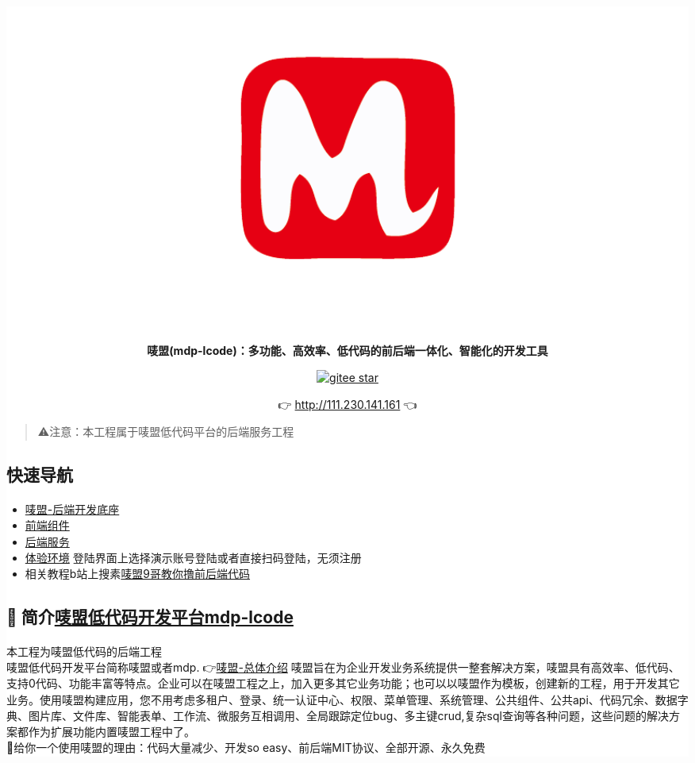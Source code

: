 <p align="center">
	<a href="https://gitee.com/maimengcloud/mdp-lcode-ui-web"  target="_blank">
	    <img src="./docs/images/index/mm_logo_big.png" width="400" alt="logo">
	</a>
</p>
<p align="center">
	<strong>唛盟(mdp-lcode)：多功能、高效率、低代码的前后端一体化、智能化的开发工具</strong>
</p>

<p align="center">
	<a target="_blank" href="https://gitee.com/maimengcloud/mdp-lcode-ui-web">
        <img src='https://gitee.com/qingqinkj/mdp-lcode-ui-web/badge/star.svg?theme=gvp' alt='gitee star'/>
    </a> 
</p>
<p align="center">
	👉 <a target="_blank" href="http://111.230.141.161/lcode">http://111.230.141.161</a>  👈
</p>

>⚠️注意：本工程属于唛盟低代码平台的后端服务工程

## 快速导航 
- [唛盟-后端开发底座](https://gitee.com/maimengcloud/mdp-core) 
- [前端组件](https://gitee.com/maimengcloud/mdp-lcode-ui-web)
- [后端服务](https://gitee.com/maimengcloud/mdp-lcode-backend)  
- [体验环境](http://111.230.141.161/lcode/m1/) 
  登陆界面上选择演示账号登陆或者直接扫码登陆，无须注册
- 相关教程b站上搜素[唛盟9哥教你撸前后端代码](https://www.bilibili.com/video/BV111421S72r/?spm_id_from=333.337.search-card.all.click&vd_source=93be23d03863773d50b81112985b9237)

## 📢 简介[唛盟低代码开发平台mdp-lcode](/)
本工程为唛盟低代码的后端工程  
唛盟低代码开发平台简称唛盟或者mdp. 👉[唛盟-总体介绍](https://www.bilibili.com/video/BV111421S72r/?spm_id_from=333.337.search-card.all.click&vd_source=93be23d03863773d50b81112985b9237)
唛盟旨在为企业开发业务系统提供一整套解决方案，唛盟具有高效率、低代码、支持0代码、功能丰富等特点。企业可以在唛盟工程之上，加入更多其它业务功能；也可以以唛盟作为模板，创建新的工程，用于开发其它业务。使用唛盟构建应用，您不用考虑多租户、登录、统一认证中心、权限、菜单管理、系统管理、公共组件、公共api、代码冗余、数据字典、图片库、文件库、智能表单、工作流、微服务互相调用、全局跟踪定位bug、多主键crud,复杂sql查询等各种问题，这些问题的解决方案都作为扩展功能内置唛盟工程中了。  
💪给你一个使用唛盟的理由：代码大量减少、开发so easy、前后端MIT协议、全部开源、永久免费
